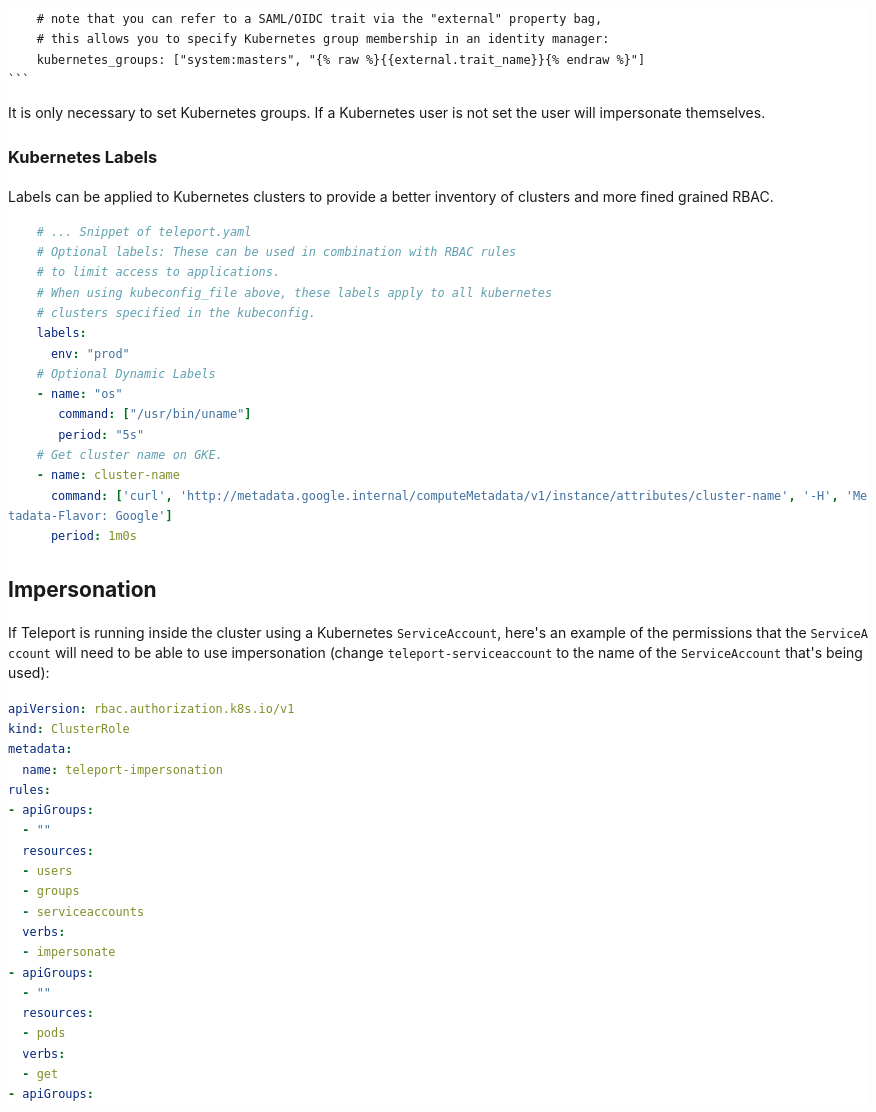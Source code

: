         # note that you can refer to a SAML/OIDC trait via the "external" property bag,
        # this allows you to specify Kubernetes group membership in an identity manager:
        kubernetes_groups: ["system:masters", "{% raw %}{{external.trait_name}}{% endraw %}"]
    ```

It is only necessary to set Kubernetes groups.
If a Kubernetes user is not set the user will impersonate themselves.

### Kubernetes Labels

Labels can be applied to Kubernetes clusters to provide a better inventory of clusters
and more fined grained RBAC.

```yaml
    # ... Snippet of teleport.yaml
    # Optional labels: These can be used in combination with RBAC rules
    # to limit access to applications.
    # When using kubeconfig_file above, these labels apply to all kubernetes
    # clusters specified in the kubeconfig.
    labels:
      env: "prod"
    # Optional Dynamic Labels
    - name: "os"
       command: ["/usr/bin/uname"]
       period: "5s"
    # Get cluster name on GKE.
    - name: cluster-name
      command: ['curl', 'http://metadata.google.internal/computeMetadata/v1/instance/attributes/cluster-name', '-H', 'Metadata-Flavor: Google']
      period: 1m0s
```

## Impersonation

If Teleport is running inside the cluster using a Kubernetes `ServiceAccount`,
here's an example of the permissions that the `ServiceAccount` will need to be able
to use impersonation (change `teleport-serviceaccount` to the name of the `ServiceAccount`
that's being used):

```yaml
apiVersion: rbac.authorization.k8s.io/v1
kind: ClusterRole
metadata:
  name: teleport-impersonation
rules:
- apiGroups:
  - ""
  resources:
  - users
  - groups
  - serviceaccounts
  verbs:
  - impersonate
- apiGroups:
  - ""
  resources:
  - pods
  verbs:
  - get
- apiGroups:
```